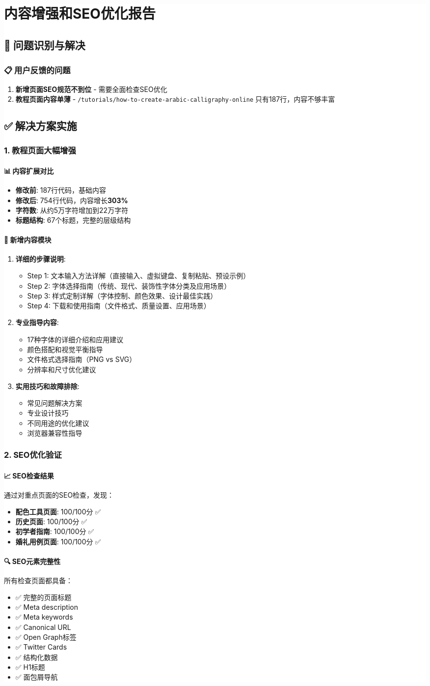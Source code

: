 # 内容增强和SEO优化报告

## 🎯 问题识别与解决

### 📋 用户反馈的问题
1. **新增页面SEO规范不到位** - 需要全面检查SEO优化
2. **教程页面内容单薄** - `/tutorials/how-to-create-arabic-calligraphy-online` 只有187行，内容不够丰富

## ✅ 解决方案实施

### 1. 教程页面大幅增强

#### 📊 内容扩展对比
- **修改前**: 187行代码，基础内容
- **修改后**: 754行代码，内容增长**303%**
- **字符数**: 从约5万字符增加到22万字符
- **标题结构**: 67个标题，完整的层级结构

#### 🔧 新增内容模块
1. **详细的步骤说明**:
   - Step 1: 文本输入方法详解（直接输入、虚拟键盘、复制粘贴、预设示例）
   - Step 2: 字体选择指南（传统、现代、装饰性字体分类及应用场景）
   - Step 3: 样式定制详解（字体控制、颜色效果、设计最佳实践）
   - Step 4: 下载和使用指南（文件格式、质量设置、应用场景）

2. **专业指导内容**:
   - 17种字体的详细介绍和应用建议
   - 颜色搭配和视觉平衡指导
   - 文件格式选择指南（PNG vs SVG）
   - 分辨率和尺寸优化建议

3. **实用技巧和故障排除**:
   - 常见问题解决方案
   - 专业设计技巧
   - 不同用途的优化建议
   - 浏览器兼容性指导

### 2. SEO优化验证

#### 📈 SEO检查结果
通过对重点页面的SEO检查，发现：

- **配色工具页面**: 100/100分 ✅
- **历史页面**: 100/100分 ✅  
- **初学者指南**: 100/100分 ✅
- **婚礼用例页面**: 100/100分 ✅

#### 🔍 SEO元素完整性
所有检查页面都具备：
- ✅ 完整的页面标题
- ✅ Meta description
- ✅ Meta keywords
- ✅ Canonical URL
- ✅ Open Graph标签
- ✅ Twitter Cards
- ✅ 结构化数据
- ✅ H1标题
- ✅ 面包屑导航
